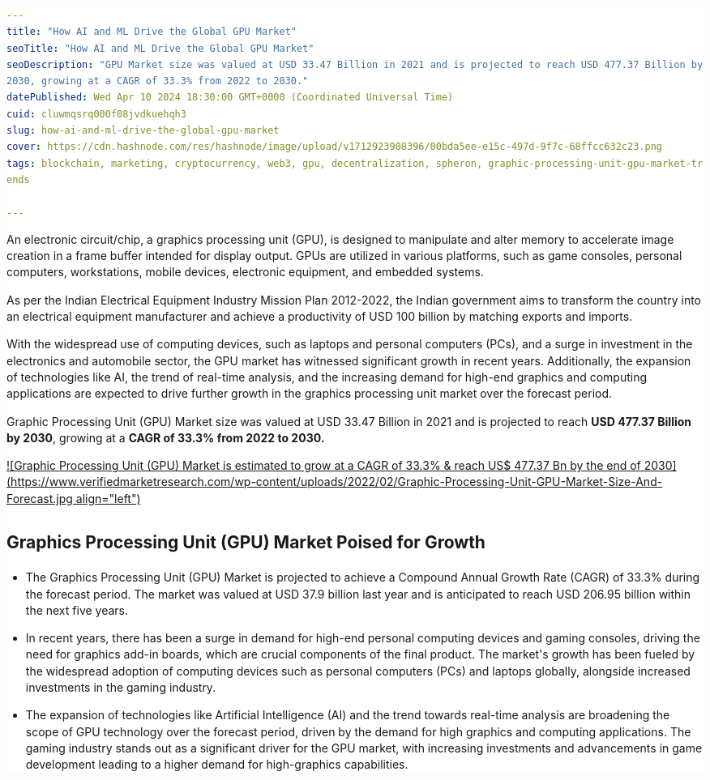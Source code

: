 ```yaml
---
title: "How AI and ML Drive the Global GPU Market"
seoTitle: "How AI and ML Drive the Global GPU Market"
seoDescription: "GPU Market size was valued at USD 33.47 Billion in 2021 and is projected to reach USD 477.37 Billion by 2030, growing at a CAGR of 33.3% from 2022 to 2030."
datePublished: Wed Apr 10 2024 18:30:00 GMT+0000 (Coordinated Universal Time)
cuid: cluwmqsrq000f08jvdkuehqh3
slug: how-ai-and-ml-drive-the-global-gpu-market
cover: https://cdn.hashnode.com/res/hashnode/image/upload/v1712923908396/00bda5ee-e15c-497d-9f7c-68ffcc632c23.png
tags: blockchain, marketing, cryptocurrency, web3, gpu, decentralization, spheron, graphic-processing-unit-gpu-market-trends

---
```


An electronic circuit/chip, a graphics processing unit (GPU), is designed to manipulate and alter memory to accelerate image creation in a frame buffer intended for display output. GPUs are utilized in various platforms, such as game consoles, personal computers, workstations, mobile devices, electronic equipment, and embedded systems.

As per the Indian Electrical Equipment Industry Mission Plan 2012-2022, the Indian government aims to transform the country into an electrical equipment manufacturer and achieve a productivity of USD 100 billion by matching exports and imports.

With the widespread use of computing devices, such as laptops and personal computers (PCs), and a surge in investment in the electronics and automobile sector, the GPU market has witnessed significant growth in recent years. Additionally, the expansion of technologies like AI, the trend of real-time analysis, and the increasing demand for high-end graphics and computing applications are expected to drive further growth in the graphics processing unit market over the forecast period.

Graphic Processing Unit (GPU) Market size was valued at USD 33.47 Billion in 2021 and is projected to reach **USD 477.37 Billion by 2030**, growing at a **CAGR of 33.3% from 2022 to 2030.**

[![Graphic Processing Unit (GPU) Market is estimated to grow at a CAGR of 33.3% & reach US$ 477.37 Bn by the end of 2030](https://www.verifiedmarketresearch.com/wp-content/uploads/2022/02/Graphic-Processing-Unit-GPU-Market-Size-And-Forecast.jpg align="left")](https://www.verifiedmarketresearch.com/product/graphic-processing-unit-gpu-market/)

## Graphics Processing Unit (GPU) Market Poised for Growth

* The Graphics Processing Unit (GPU) Market is projected to achieve a Compound Annual Growth Rate (CAGR) of 33.3% during the forecast period. The market was valued at USD 37.9 billion last year and is anticipated to reach USD 206.95 billion within the next five years.
    
* In recent years, there has been a surge in demand for high-end personal computing devices and gaming consoles, driving the need for graphics add-in boards, which are crucial components of the final product. The market's growth has been fueled by the widespread adoption of computing devices such as personal computers (PCs) and laptops globally, alongside increased investments in the gaming industry.
    
* The expansion of technologies like Artificial Intelligence (AI) and the trend towards real-time analysis are broadening the scope of GPU technology over the forecast period, driven by the demand for high graphics and computing applications. The gaming industry stands out as a significant driver for the GPU market, with increasing investments and advancements in game development leading to a higher demand for high-graphics capabilities.
    